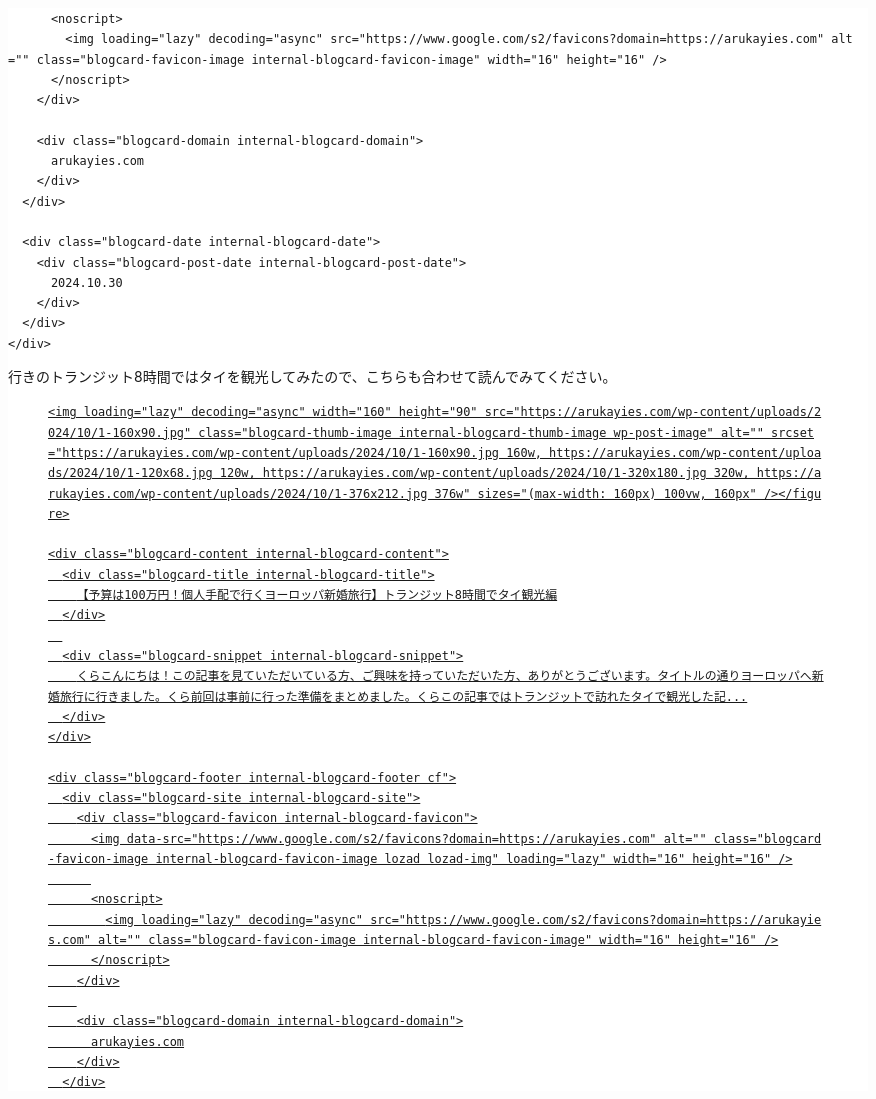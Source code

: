           <noscript>
            <img loading="lazy" decoding="async" src="https://www.google.com/s2/favicons?domain=https://arukayies.com" alt="" class="blogcard-favicon-image internal-blogcard-favicon-image" width="16" height="16" />
          </noscript>
        </div>
        
        <div class="blogcard-domain internal-blogcard-domain">
          arukayies.com
        </div>
      </div>
      
      <div class="blogcard-date internal-blogcard-date">
        <div class="blogcard-post-date internal-blogcard-post-date">
          2024.10.30
        </div>
      </div>
    </div>
  </div></a>
</div>

行きのトランジット8時間ではタイを観光してみたので、こちらも合わせて読んでみてください。

<div class="wp-block-cocoon-blocks-blogcard blogcard-type bct-together">
  <a href="https://arukayies.com/diy/travel/europe-honeymoon-thailand-tourism" title="【予算は100万円！個人手配で行くヨーロッパ新婚旅行】トランジット8時間でタイ観光編" class="blogcard-wrap internal-blogcard-wrap a-wrap cf" target="_blank">
  
  <div class="blogcard internal-blogcard ib-left cf">
    <div class="blogcard-label internal-blogcard-label">
      <span class="fa"></span>
    </div><figure class="blogcard-thumbnail internal-blogcard-thumbnail">
    
    <img loading="lazy" decoding="async" width="160" height="90" src="https://arukayies.com/wp-content/uploads/2024/10/1-160x90.jpg" class="blogcard-thumb-image internal-blogcard-thumb-image wp-post-image" alt="" srcset="https://arukayies.com/wp-content/uploads/2024/10/1-160x90.jpg 160w, https://arukayies.com/wp-content/uploads/2024/10/1-120x68.jpg 120w, https://arukayies.com/wp-content/uploads/2024/10/1-320x180.jpg 320w, https://arukayies.com/wp-content/uploads/2024/10/1-376x212.jpg 376w" sizes="(max-width: 160px) 100vw, 160px" /></figure>
    
    <div class="blogcard-content internal-blogcard-content">
      <div class="blogcard-title internal-blogcard-title">
        【予算は100万円！個人手配で行くヨーロッパ新婚旅行】トランジット8時間でタイ観光編
      </div>
      
      <div class="blogcard-snippet internal-blogcard-snippet">
        くらこんにちは！この記事を見ていただいている方、ご興味を持っていただいた方、ありがとうございます。タイトルの通りヨーロッパへ新婚旅行に行きました。くら前回は事前に行った準備をまとめました。くらこの記事ではトランジットで訪れたタイで観光した記...
      </div>
    </div>
    
    <div class="blogcard-footer internal-blogcard-footer cf">
      <div class="blogcard-site internal-blogcard-site">
        <div class="blogcard-favicon internal-blogcard-favicon">
          <img data-src="https://www.google.com/s2/favicons?domain=https://arukayies.com" alt="" class="blogcard-favicon-image internal-blogcard-favicon-image lozad lozad-img" loading="lazy" width="16" height="16" />
          
          <noscript>
            <img loading="lazy" decoding="async" src="https://www.google.com/s2/favicons?domain=https://arukayies.com" alt="" class="blogcard-favicon-image internal-blogcard-favicon-image" width="16" height="16" />
          </noscript>
        </div>
        
        <div class="blogcard-domain internal-blogcard-domain">
          arukayies.com
        </div>
      </div>
      